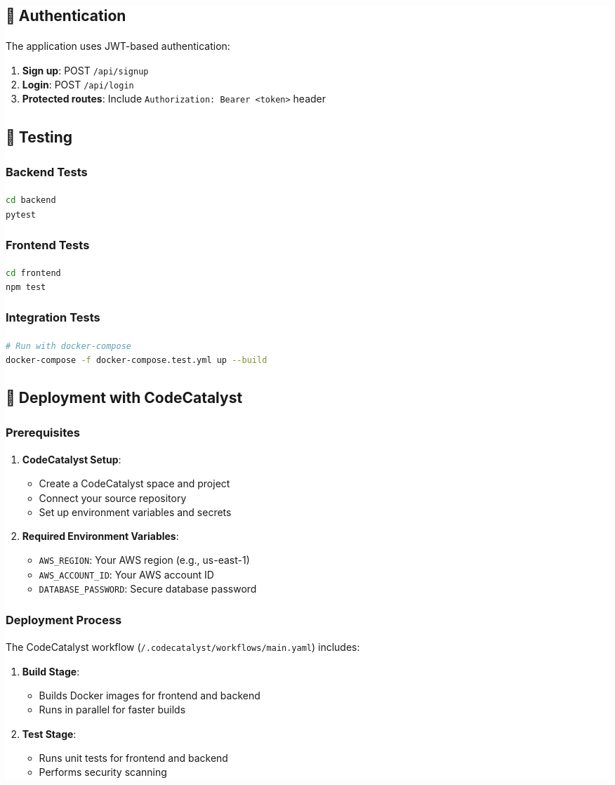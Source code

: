 ## 🔐 Authentication

The application uses JWT-based authentication:

1. **Sign up**: POST `/api/signup`
2. **Login**: POST `/api/login`
3. **Protected routes**: Include `Authorization: Bearer <token>` header

## 🧪 Testing

### Backend Tests
```bash
cd backend
pytest
```

### Frontend Tests
```bash
cd frontend
npm test
```

### Integration Tests
```bash
# Run with docker-compose
docker-compose -f docker-compose.test.yml up --build
```

## 🚀 Deployment with CodeCatalyst

### Prerequisites

1. **CodeCatalyst Setup**:
   - Create a CodeCatalyst space and project
   - Connect your source repository
   - Set up environment variables and secrets

2. **Required Environment Variables**:
   - `AWS_REGION`: Your AWS region (e.g., us-east-1)
   - `AWS_ACCOUNT_ID`: Your AWS account ID
   - `DATABASE_PASSWORD`: Secure database password

### Deployment Process

The CodeCatalyst workflow (`/.codecatalyst/workflows/main.yaml`) includes:

1. **Build Stage**: 
   - Builds Docker images for frontend and backend
   - Runs in parallel for faster builds

2. **Test Stage**: 
   - Runs unit tests for frontend and backend
   - Performs security scanning
